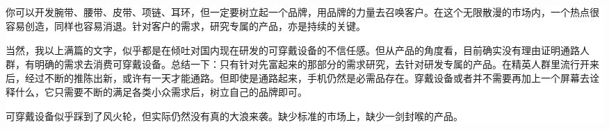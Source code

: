 你可以开发腕带、腰带、皮带、项链、耳环，但一定要树立起一个品牌，用品牌的力量去召唤客户。在这个无限散漫的市场内，一个热点很容易创造，同样也容易消退。针对客户的需求，研究专属的产品，亦是持续的关键。

当然，我以上满篇的文字，似乎都是在倾吐对国内现在研发的可穿戴设备的不信任感。但从产品的角度看，目前确实没有理由证明通路人群，有明确的需求去消费可穿戴设备。总结一下：只有针对先富起来的那部分的需求研究，去针对研发专属的产品。在精英人群里流行开来后，经过不断的推陈出新，或许有一天才能通路。但即使是通路起来，手机仍然是必需品存在。穿戴设备或者并不需要再加上一个屏幕去诠释什么，它只需要不断的满足各类小众需求后，树立自己的品牌即可。

可穿戴设备似乎踩到了风火轮，但实际仍然没有真的大浪来袭。缺少标准的市场上，缺少一剑封喉的产品。

